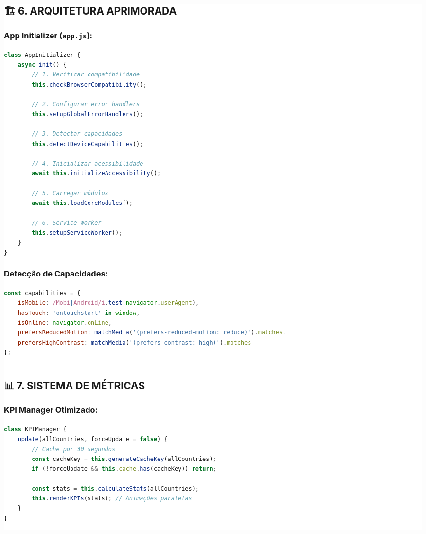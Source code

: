 
## 🏗️ 6. ARQUITETURA APRIMORADA

### App Initializer (`app.js`):
```javascript
class AppInitializer {
    async init() {
        // 1. Verificar compatibilidade
        this.checkBrowserCompatibility();
        
        // 2. Configurar error handlers
        this.setupGlobalErrorHandlers();
        
        // 3. Detectar capacidades
        this.detectDeviceCapabilities();
        
        // 4. Inicializar acessibilidade
        await this.initializeAccessibility();
        
        // 5. Carregar módulos
        await this.loadCoreModules();
        
        // 6. Service Worker
        this.setupServiceWorker();
    }
}
```

### Detecção de Capacidades:
```javascript
const capabilities = {
    isMobile: /Mobi|Android/i.test(navigator.userAgent),
    hasTouch: 'ontouchstart' in window,
    isOnline: navigator.onLine,
    prefersReducedMotion: matchMedia('(prefers-reduced-motion: reduce)').matches,
    prefersHighContrast: matchMedia('(prefers-contrast: high)').matches
};
```

---

## 📊 7. SISTEMA DE MÉTRICAS

### KPI Manager Otimizado:
```javascript
class KPIManager {
    update(allCountries, forceUpdate = false) {
        // Cache por 30 segundos
        const cacheKey = this.generateCacheKey(allCountries);
        if (!forceUpdate && this.cache.has(cacheKey)) return;
        
        const stats = this.calculateStats(allCountries);
        this.renderKPIs(stats); // Animações paralelas
    }
}
```

---